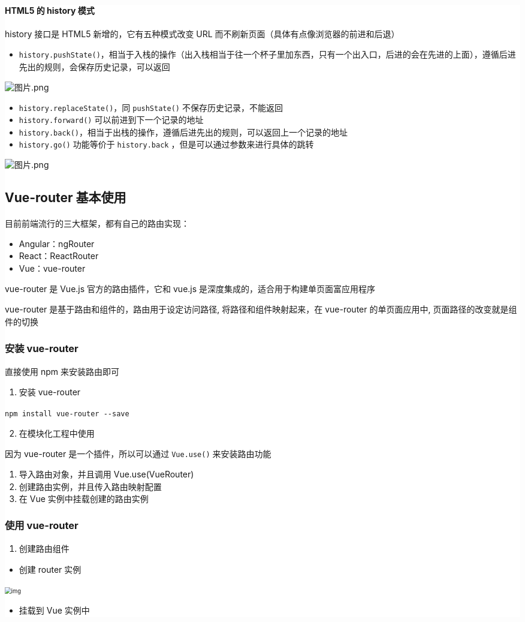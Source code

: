 
#### HTML5 的 history 模式

history 接口是 HTML5 新增的，它有五种模式改变 URL 而不刷新页面（具体有点像浏览器的前进和后退）

- `history.pushState()`，相当于入栈的操作（出入栈相当于往一个杯子里加东西，只有一个出入口，后进的会在先进的上面），遵循后进先出的规则，会保存历史记录，可以返回

![图片.png](https://i.loli.net/2020/03/09/I2HEyRPNlBSoYzW.png)

- `history.replaceState()`，同 `pushState()` 不保存历史记录，不能返回
- `history.forward()` 可以前进到下一个记录的地址
- `history.back()`，相当于出栈的操作，遵循后进先出的规则，可以返回上一个记录的地址
- `history.go()` 功能等价于 `history.back` ，但是可以通过参数来进行具体的跳转

![图片.png](https://i.loli.net/2020/03/09/NT4C5Omlua6LqiU.png)



## Vue-router 基本使用

目前前端流行的三大框架，都有自己的路由实现：

- Angular：ngRouter
- React：ReactRouter
- Vue：vue-router

vue-router 是 Vue.js 官方的路由插件，它和 vue.js 是深度集成的，适合用于构建单页面富应用程序

vue-router 是基于路由和组件的，路由用于设定访问路径, 将路径和组件映射起来，在 vue-router 的单页面应用中, 页面路径的改变就是组件的切换

### 安装 vue-router

直接使用 npm 来安装路由即可

1. 安装 vue-router

```shell
npm install vue-router --save
```

2. 在模块化工程中使用

因为 vue-router 是一个插件，所以可以通过 `Vue.use()` 来安装路由功能

  1. 导入路由对象，并且调用 Vue.use(VueRouter)
  1. 创建路由实例，并且传入路由映射配置
  1. 在 Vue 实例中挂载创建的路由实例

### 使用 vue-router

1. 创建路由组件

- 创建 router 实例

<img src="https://i.loli.net/2020/03/09/trwjAfsD9CH4JIV.png" alt="img" style="zoom:67%;" />

- 挂载到 Vue 实例中
